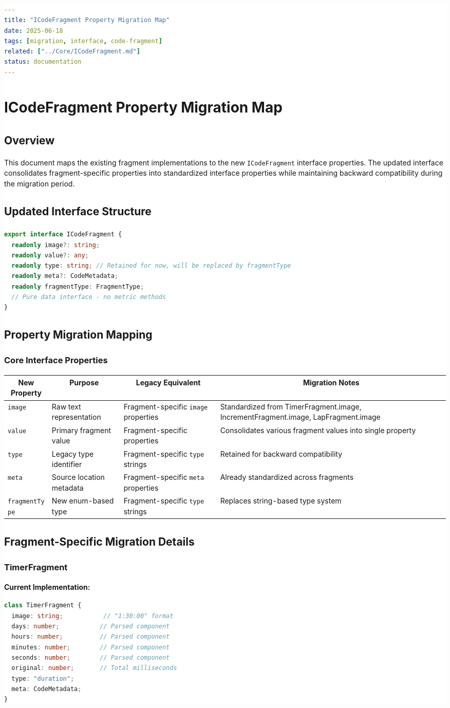 ```yaml
---
title: "ICodeFragment Property Migration Map"
date: 2025-06-18
tags: [migration, interface, code-fragment]
related: ["../Core/ICodeFragment.md"]
status: documentation
---
```


# ICodeFragment Property Migration Map

## Overview

This document maps the existing fragment implementations to the new `ICodeFragment` interface properties. The updated interface consolidates fragment-specific properties into standardized interface properties while maintaining backward compatibility during the migration period.

## Updated Interface Structure

```typescript
export interface ICodeFragment {
  readonly image?: string;
  readonly value?: any;
  readonly type: string; // Retained for now, will be replaced by fragmentType
  readonly meta?: CodeMetadata;
  readonly fragmentType: FragmentType;
  // Pure data interface - no metric methods
}
```

## Property Migration Mapping

### Core Interface Properties

| New Property | Purpose | Legacy Equivalent | Migration Notes |
|--------------|---------|-------------------|-----------------|
| `image` | Raw text representation | Fragment-specific `image` properties | Standardized from TimerFragment.image, IncrementFragment.image, LapFragment.image |
| `value` | Primary fragment value | Fragment-specific properties | Consolidates various fragment values into single property |
| `type` | Legacy type identifier | Fragment-specific `type` strings | Retained for backward compatibility |
| `meta` | Source location metadata | Fragment-specific `meta` properties | Already standardized across fragments |
| `fragmentType` | New enum-based type | Fragment-specific `type` strings | Replaces string-based type system |

## Fragment-Specific Migration Details

### TimerFragment
**Current Implementation:**
```typescript
class TimerFragment {
  image: string;           // "1:30:00" format
  days: number;           // Parsed component
  hours: number;          // Parsed component  
  minutes: number;        // Parsed component
  seconds: number;        // Parsed component
  original: number;       // Total milliseconds
  type: "duration";
  meta: CodeMetadata;
}
```